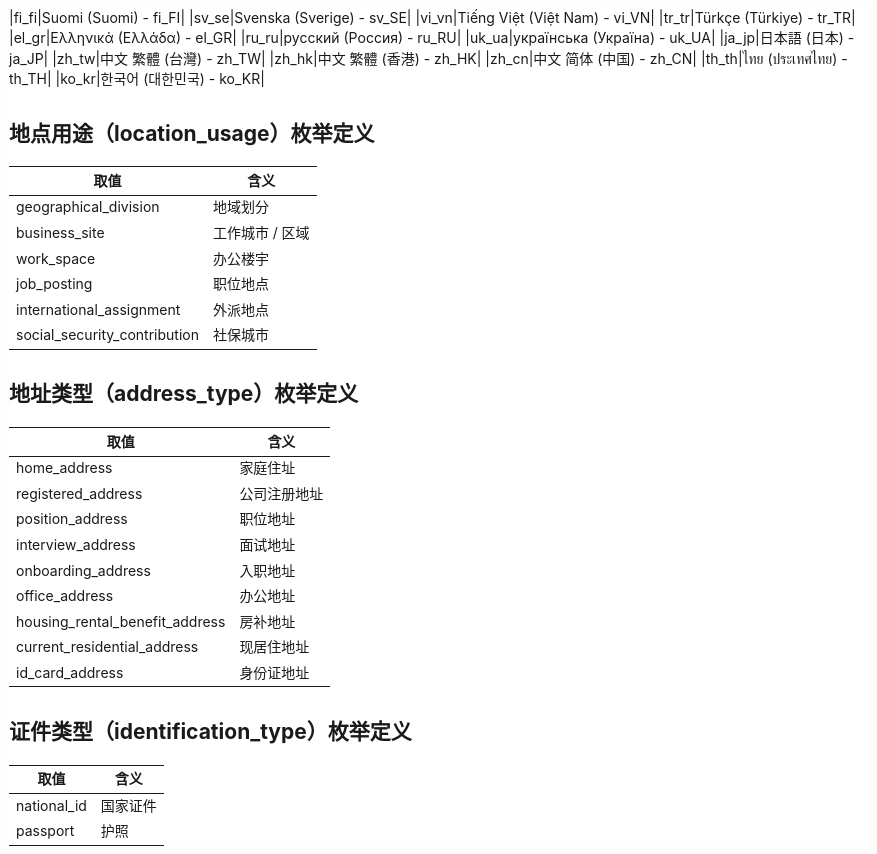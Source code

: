 |fi_fi|Suomi (Suomi) - fi_FI|
|sv_se|Svenska (Sverige) - sv_SE|
|vi_vn|Tiếng Việt (Việt Nam) - vi_VN|
|tr_tr|Türkçe (Türkiye) - tr_TR|
|el_gr|Ελληνικά (Ελλάδα) - el_GR|
|ru_ru|русский (Россия) - ru_RU|
|uk_ua|українська (Україна) - uk_UA|
|ja_jp|日本語 (日本) - ja_JP|
|zh_tw|中文 繁體 (台灣) - zh_TW|
|zh_hk|中文 繁體 (香港) - zh_HK|
|zh_cn|中文 简体 (中国) - zh_CN|
|th_th|ไทย (ประเทศไทย) - th_TH|
|ko_kr|한국어 (대한민국) - ko_KR|
## 地点用途（location_usage）枚举定义
|取值|含义|
|--|--|
|geographical_division|地域划分|
|business_site|工作城市 / 区域|
|work_space|办公楼宇|
|job_posting|职位地点|
|international_assignment|外派地点|
|social_security_contribution|社保城市|
## 地址类型（address_type）枚举定义
|取值|含义|
|--|--|
|home_address|家庭住址|
|registered_address|公司注册地址|
|position_address|职位地址|
|interview_address|面试地址|
|onboarding_address|入职地址|
|office_address|办公地址|
|housing_rental_benefit_address|房补地址|
|current_residential_address|现居住地址|
|id_card_address|身份证地址|
## 证件类型（identification_type）枚举定义
|取值|含义|
|--|--|
|national_id|国家证件|
|passport|护照|